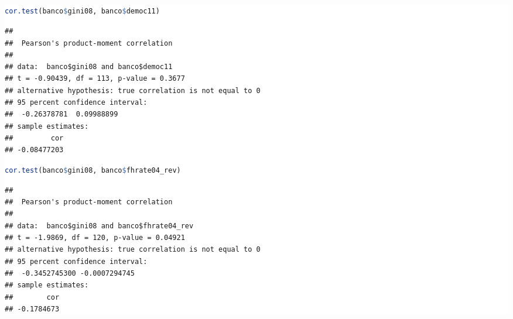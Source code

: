 ``` r
cor.test(banco$gini08, banco$democ11)
```

    ## 
    ##  Pearson's product-moment correlation
    ## 
    ## data:  banco$gini08 and banco$democ11
    ## t = -0.90439, df = 113, p-value = 0.3677
    ## alternative hypothesis: true correlation is not equal to 0
    ## 95 percent confidence interval:
    ##  -0.26378781  0.09988899
    ## sample estimates:
    ##         cor 
    ## -0.08477203

``` r
cor.test(banco$gini08, banco$fhrate04_rev)
```

    ## 
    ##  Pearson's product-moment correlation
    ## 
    ## data:  banco$gini08 and banco$fhrate04_rev
    ## t = -1.9869, df = 120, p-value = 0.04921
    ## alternative hypothesis: true correlation is not equal to 0
    ## 95 percent confidence interval:
    ##  -0.3452745300 -0.0007294745
    ## sample estimates:
    ##        cor 
    ## -0.1784673
